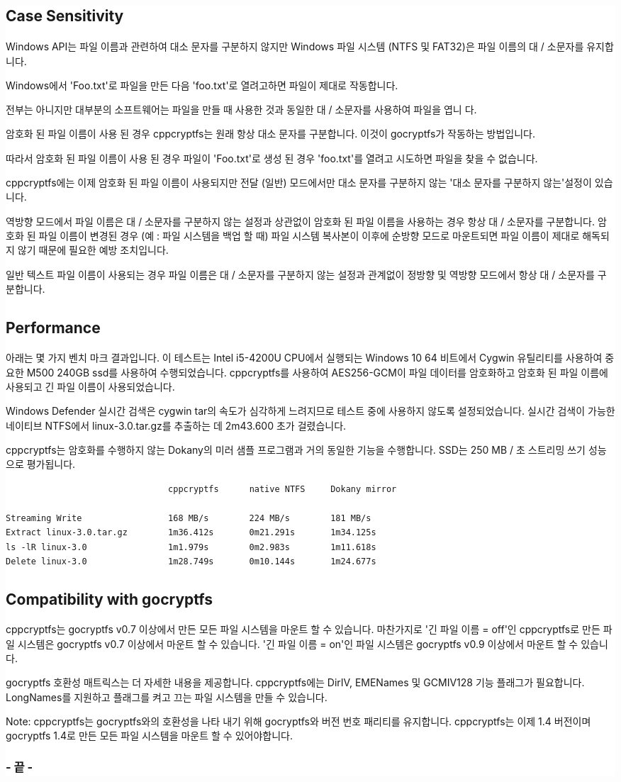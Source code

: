 
## Case Sensitivity

Windows API는 파일 이름과 관련하여 대소 문자를 구분하지 않지만 Windows 파일 시스템 (NTFS 및 FAT32)은 파일 이름의 대 / 소문자를 유지합니다.

Windows에서 'Foo.txt'로 파일을 만든 다음 'foo.txt'로 열려고하면 파일이 제대로 작동합니다.

전부는 아니지만 대부분의 소프트웨어는 파일을 만들 때 사용한 것과 동일한 대 / 소문자를 사용하여 파일을 엽니 다.

암호화 된 파일 이름이 사용 된 경우 cppcryptfs는 원래 항상 대소 문자를 구분합니다. 이것이 gocryptfs가 작동하는 방법입니다.

따라서 암호화 된 파일 이름이 사용 된 경우 파일이 'Foo.txt'로 생성 된 경우 'foo.txt'를 열려고 시도하면 파일을 찾을 수 없습니다.

cppcryptfs에는 이제 암호화 된 파일 이름이 사용되지만 전달 (일반) 모드에서만 대소 문자를 구분하지 않는 '대소 문자를 구분하지 않는'설정이 있습니다.

역방향 모드에서 파일 이름은 대 / 소문자를 구분하지 않는 설정과 상관없이 암호화 된 파일 이름을 사용하는 경우 항상 대 / 소문자를 구분합니다. 암호화 된 파일 이름이 변경된 경우 (예 : 파일 시스템을 백업 할 때) 파일 시스템 복사본이 이후에 순방향 모드로 마운트되면 파일 이름이 제대로 해독되지 않기 때문에 필요한 예방 조치입니다.

일반 텍스트 파일 이름이 사용되는 경우 파일 이름은 대 / 소문자를 구분하지 않는 설정과 관계없이 정방향 및 역방향 모드에서 항상 대 / 소문자를 구분합니다.



## Performance

아래는 몇 가지 벤치 마크 결과입니다. 이 테스트는 Intel i5-4200U CPU에서 실행되는 Windows 10 64 비트에서 Cygwin 유틸리티를 사용하여 중요한 M500 240GB ssd를 사용하여 수행되었습니다. cppcryptfs를 사용하여 AES256-GCM이 파일 데이터를 암호화하고 암호화 된 파일 이름에 사용되고 긴 파일 이름이 사용되었습니다.

Windows Defender 실시간 검색은 cygwin tar의 속도가 심각하게 느려지므로 테스트 중에 사용하지 않도록 설정되었습니다. 실시간 검색이 가능한 네이티브 NTFS에서 linux-3.0.tar.gz를 추출하는 데 2m43.600 초가 걸렸습니다.

cppcryptfs는 암호화를 수행하지 않는 Dokany의 미러 샘플 프로그램과 거의 동일한 기능을 수행합니다. SSD는 250 MB / 초 스트리밍 쓰기 성능으로 평가됩니다.

```
                                cppcryptfs      native NTFS     Dokany mirror

Streaming Write                 168 MB/s        224 MB/s        181 MB/s
Extract linux-3.0.tar.gz        1m36.412s       0m21.291s       1m34.125s	
ls -lR linux-3.0                1m1.979s        0m2.983s        1m11.618s
Delete linux-3.0                1m28.749s       0m10.144s       1m24.677s

```



## Compatibility with gocryptfs

cppcryptfs는 gocryptfs v0.7 이상에서 만든 모든 파일 시스템을 마운트 할 수 있습니다. 마찬가지로 '긴 파일 이름 = off'인 cppcryptfs로 만든 파일 시스템은 gocryptfs v0.7 이상에서 마운트 할 수 있습니다. '긴 파일 이름 = on'인 파일 시스템은 gocryptfs v0.9 이상에서 마운트 할 수 있습니다.

gocryptfs 호환성 매트릭스는 더 자세한 내용을 제공합니다. cppcryptfs에는 DirIV, EMENames 및 GCMIV128 기능 플래그가 필요합니다. LongNames를 지원하고 플래그를 켜고 끄는 파일 시스템을 만들 수 있습니다.

Note:  cppcryptfs는 gocryptfs와의 호환성을 나타 내기 위해 gocryptfs와 버전 번호 패리티를 유지합니다. cppcryptfs는 이제 1.4 버전이며 gocryptfs 1.4로 만든 모든 파일 시스템을 마운트 할 수 있어야합니다.



### - 끝 -

